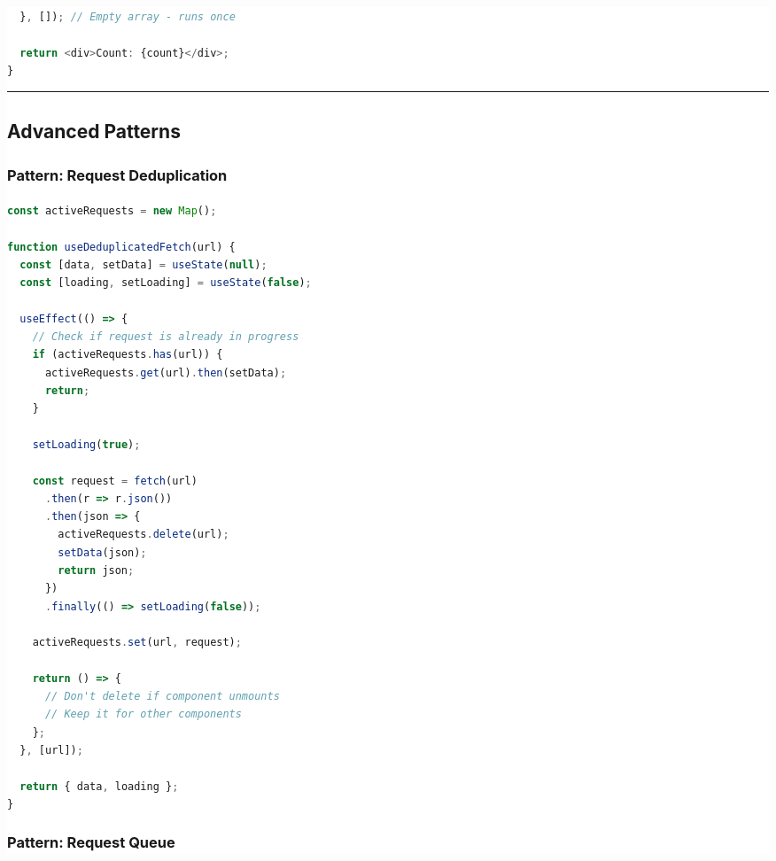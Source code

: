 ```javascript
  }, []); // Empty array - runs once
  
  return <div>Count: {count}</div>;
}
```

---

## Advanced Patterns

### Pattern: Request Deduplication

```javascript
const activeRequests = new Map();

function useDeduplicatedFetch(url) {
  const [data, setData] = useState(null);
  const [loading, setLoading] = useState(false);
  
  useEffect(() => {
    // Check if request is already in progress
    if (activeRequests.has(url)) {
      activeRequests.get(url).then(setData);
      return;
    }
    
    setLoading(true);
    
    const request = fetch(url)
      .then(r => r.json())
      .then(json => {
        activeRequests.delete(url);
        setData(json);
        return json;
      })
      .finally(() => setLoading(false));
    
    activeRequests.set(url, request);
    
    return () => {
      // Don't delete if component unmounts
      // Keep it for other components
    };
  }, [url]);
  
  return { data, loading };
}
```

### Pattern: Request Queue
